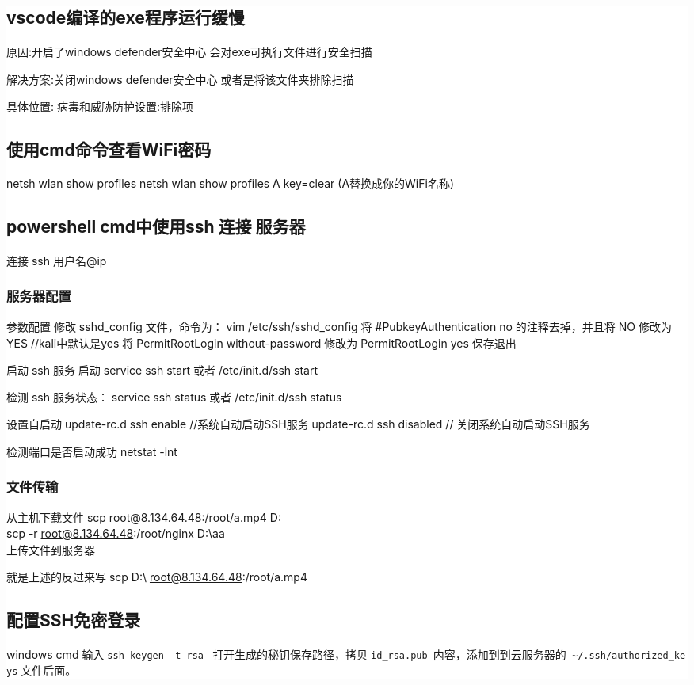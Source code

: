 ## vscode编译的exe程序运行缓慢

原因:开启了windows defender安全中心 会对exe可执行文件进行安全扫描

解决方案:关闭windows defender安全中心 或者是将该文件夹排除扫描

具体位置:
病毒和威胁防护设置:排除项



## 使用cmd命令查看WiFi密码
netsh wlan show profiles
netsh wlan show profiles A key=clear (A替换成你的WiFi名称)




## powershell cmd中使用ssh 连接 服务器

连接
ssh 用户名@ip

### 服务器配置

参数配置
修改 sshd_config 文件，命令为： vim /etc/ssh/sshd_config
将 #PubkeyAuthentication no 的注释去掉，并且将 NO 修改为 YES //kali中默认是yes
将 PermitRootLogin without-password 修改为 PermitRootLogin yes
保存退出

 启动 ssh 服务
启动
service ssh start 或者 /etc/init.d/ssh start

检测 ssh 服务状态：
service ssh status 或者 /etc/init.d/ssh status

设置自启动
update-rc.d ssh enable //系统自动启动SSH服务
update-rc.d ssh disabled // 关闭系统自动启动SSH服务

检测端口是否启动成功
netstat -lnt


### 文件传输
从主机下载文件
scp root@8.134.64.48:/root/a.mp4 D:\
scp -r root@8.134.64.48:/root/nginx D:\aa\
上传文件到服务器

就是上述的反过来写
scp  D:\ root@8.134.64.48:/root/a.mp4




## 配置SSH免密登录

windows
cmd 输入 `ssh-keygen -t rsa `
打开生成的秘钥保存路径，拷贝 `id_rsa.pub `内容，添加到到云服务器的` ~/.ssh/authorized_keys` 文件后面。

